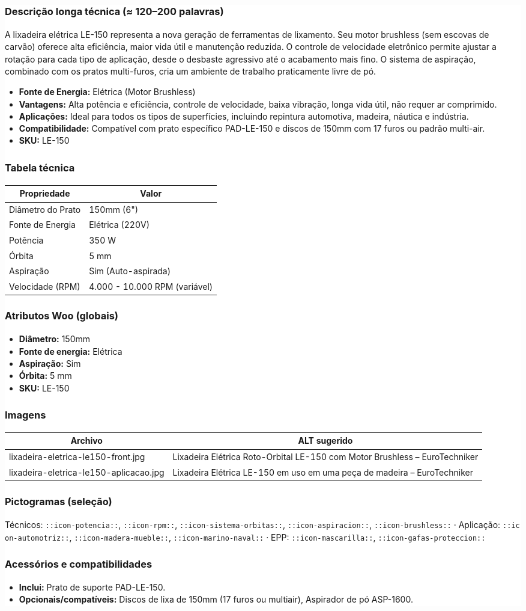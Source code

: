 ### Descrição longa técnica (≈ 120–200 palavras)
A lixadeira elétrica LE-150 representa a nova geração de ferramentas de lixamento. Seu motor brushless (sem escovas de carvão) oferece alta eficiência, maior vida útil e manutenção reduzida. O controle de velocidade eletrônico permite ajustar a rotação para cada tipo de aplicação, desde o desbaste agressivo até o acabamento mais fino. O sistema de aspiração, combinado com os pratos multi-furos, cria um ambiente de trabalho praticamente livre de pó.

- **Fonte de Energia:** Elétrica (Motor Brushless)
- **Vantagens:** Alta potência e eficiência, controle de velocidade, baixa vibração, longa vida útil, não requer ar comprimido.
- **Aplicações:** Ideal para todos os tipos de superfícies, incluindo repintura automotiva, madeira, náutica e indústria.
- **Compatibilidade:** Compatível com prato específico PAD-LE-150 e discos de 150mm com 17 furos ou padrão multi-air.
- **SKU:** LE-150

### Tabela técnica
| **Propriedade** | **Valor** |
|---|---|
| Diâmetro do Prato | 150mm (6") |
| Fonte de Energia | Elétrica (220V) |
| Potência | 350 W |
| Órbita | 5 mm |
| Aspiração | Sim (Auto-aspirada) |
| Velocidade (RPM) | 4.000 - 10.000 RPM (variável) |

### Atributos Woo (globais)
- **Diâmetro:** 150mm
- **Fonte de energia:** Elétrica
- **Aspiração:** Sim
- **Órbita:** 5 mm
- **SKU:** LE-150

### Imagens
| Archivo | ALT sugerido |
|---|---|
| lixadeira-eletrica-le150-front.jpg | Lixadeira Elétrica Roto-Orbital LE-150 com Motor Brushless – EuroTechniker |
| lixadeira-eletrica-le150-aplicacao.jpg | Lixadeira Elétrica LE-150 em uso em uma peça de madeira – EuroTechniker |

### Pictogramas (seleção)
Técnicos: `::icon-potencia::`, `::icon-rpm::`, `::icon-sistema-orbitas::`, `::icon-aspiracion::`, `::icon-brushless::` · Aplicação: `::icon-automotriz::`, `::icon-madera-mueble::`, `::icon-marino-naval::` · EPP: `::icon-mascarilla::`, `::icon-gafas-proteccion::`

### Acessórios e compatibilidades
- **Inclui:** Prato de suporte PAD-LE-150.
- **Opcionais/compatíveis:** Discos de lixa de 150mm (17 furos ou multiair), Aspirador de pó ASP-1600.
